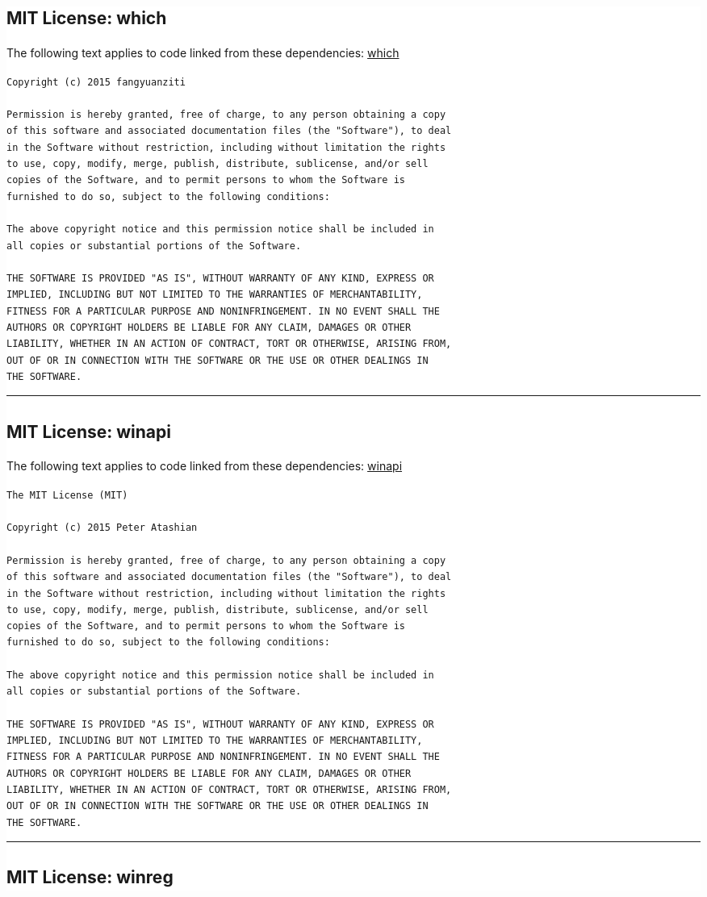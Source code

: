## MIT License: which

The following text applies to code linked from these dependencies:
[which](https://github.com/harryfei/which-rs.git)

```
Copyright (c) 2015 fangyuanziti

Permission is hereby granted, free of charge, to any person obtaining a copy
of this software and associated documentation files (the "Software"), to deal
in the Software without restriction, including without limitation the rights
to use, copy, modify, merge, publish, distribute, sublicense, and/or sell
copies of the Software, and to permit persons to whom the Software is
furnished to do so, subject to the following conditions:

The above copyright notice and this permission notice shall be included in
all copies or substantial portions of the Software.

THE SOFTWARE IS PROVIDED "AS IS", WITHOUT WARRANTY OF ANY KIND, EXPRESS OR
IMPLIED, INCLUDING BUT NOT LIMITED TO THE WARRANTIES OF MERCHANTABILITY,
FITNESS FOR A PARTICULAR PURPOSE AND NONINFRINGEMENT. IN NO EVENT SHALL THE
AUTHORS OR COPYRIGHT HOLDERS BE LIABLE FOR ANY CLAIM, DAMAGES OR OTHER
LIABILITY, WHETHER IN AN ACTION OF CONTRACT, TORT OR OTHERWISE, ARISING FROM,
OUT OF OR IN CONNECTION WITH THE SOFTWARE OR THE USE OR OTHER DEALINGS IN
THE SOFTWARE.

```
-------------
## MIT License: winapi

The following text applies to code linked from these dependencies:
[winapi](https://github.com/retep998/winapi-rs)

```
The MIT License (MIT)

Copyright (c) 2015 Peter Atashian

Permission is hereby granted, free of charge, to any person obtaining a copy
of this software and associated documentation files (the "Software"), to deal
in the Software without restriction, including without limitation the rights
to use, copy, modify, merge, publish, distribute, sublicense, and/or sell
copies of the Software, and to permit persons to whom the Software is
furnished to do so, subject to the following conditions:

The above copyright notice and this permission notice shall be included in
all copies or substantial portions of the Software.

THE SOFTWARE IS PROVIDED "AS IS", WITHOUT WARRANTY OF ANY KIND, EXPRESS OR
IMPLIED, INCLUDING BUT NOT LIMITED TO THE WARRANTIES OF MERCHANTABILITY,
FITNESS FOR A PARTICULAR PURPOSE AND NONINFRINGEMENT. IN NO EVENT SHALL THE
AUTHORS OR COPYRIGHT HOLDERS BE LIABLE FOR ANY CLAIM, DAMAGES OR OTHER
LIABILITY, WHETHER IN AN ACTION OF CONTRACT, TORT OR OTHERWISE, ARISING FROM,
OUT OF OR IN CONNECTION WITH THE SOFTWARE OR THE USE OR OTHER DEALINGS IN
THE SOFTWARE.

```
-------------
## MIT License: winreg
